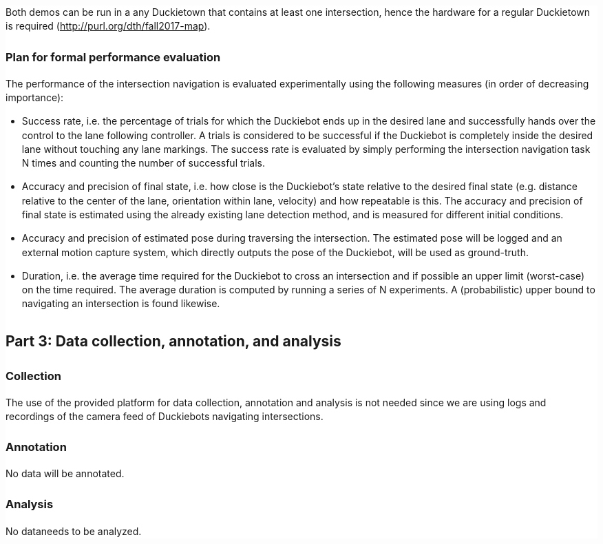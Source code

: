 Both demos can be run in a any Duckietown that contains at least one intersection, hence the hardware for a regular Duckietown is required (http://purl.org/dth/fall2017-map).



### Plan for formal performance evaluation

The performance of the intersection navigation is evaluated experimentally using the following measures  (in order of decreasing importance):

* Success rate, i.e. the percentage of trials for which the Duckiebot ends up in the desired lane and successfully hands over the control to the lane following controller. A trials is considered to be successful if the Duckiebot is completely inside the desired lane without touching any lane markings. The success rate is evaluated by simply performing the intersection navigation task N times and counting the number of successful trials.

* Accuracy and precision of final state, i.e. how close is the Duckiebot’s state relative to the desired final state (e.g. distance relative to the center of the lane, orientation within lane, velocity) and how repeatable is this. The accuracy and precision of final state is estimated using the already existing lane detection method, and is measured for different initial conditions.

* Accuracy and precision of estimated pose during traversing the intersection. The estimated pose will be logged and an external motion capture system, which directly outputs the pose of the Duckiebot, will be used as ground-truth.

* Duration, i.e. the average time required for the Duckiebot to cross an intersection and if possible an upper limit (worst-case) on the time required. The average duration is computed by running a series of N experiments. A (probabilistic) upper bound to navigating an intersection is found likewise.


## Part 3: Data collection, annotation, and analysis

### Collection

The use of the provided platform for data collection, annotation and analysis is not needed since we are using logs and recordings of the camera feed of Duckiebots navigating intersections. 

### Annotation

No data will be annotated.

### Analysis

No dataneeds to be analyzed. 
